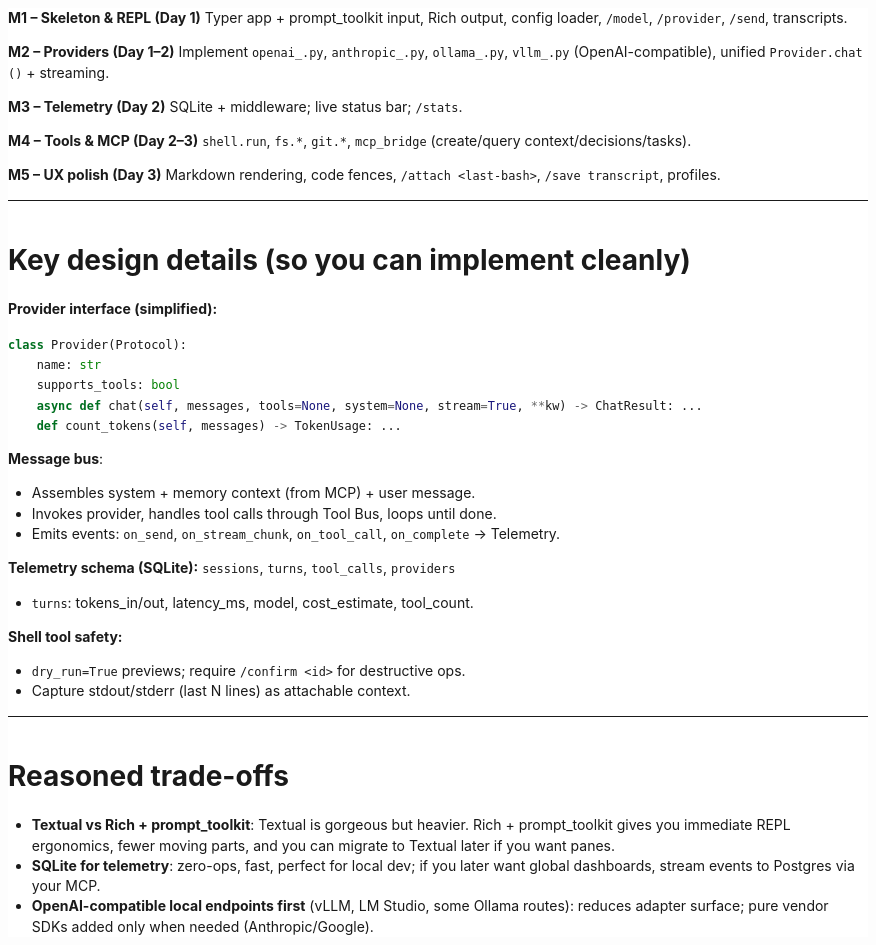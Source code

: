**M1 – Skeleton & REPL (Day 1)**
Typer app + prompt\_toolkit input, Rich output, config loader, `/model`, `/provider`, `/send`, transcripts.

**M2 – Providers (Day 1–2)**
Implement `openai_.py`, `anthropic_.py`, `ollama_.py`, `vllm_.py` (OpenAI-compatible), unified `Provider.chat()` + streaming.

**M3 – Telemetry (Day 2)**
SQLite + middleware; live status bar; `/stats`.

**M4 – Tools & MCP (Day 2–3)**
`shell.run`, `fs.*`, `git.*`, `mcp_bridge` (create/query context/decisions/tasks).

**M5 – UX polish (Day 3)**
Markdown rendering, code fences, `/attach <last-bash>`, `/save transcript`, profiles.

---

# Key design details (so you can implement cleanly)

**Provider interface (simplified):**

```python
class Provider(Protocol):
    name: str
    supports_tools: bool
    async def chat(self, messages, tools=None, system=None, stream=True, **kw) -> ChatResult: ...
    def count_tokens(self, messages) -> TokenUsage: ...
```

**Message bus**:

* Assembles system + memory context (from MCP) + user message.
* Invokes provider, handles tool calls through Tool Bus, loops until done.
* Emits events: `on_send`, `on_stream_chunk`, `on_tool_call`, `on_complete` → Telemetry.

**Telemetry schema (SQLite):** `sessions`, `turns`, `tool_calls`, `providers`

* `turns`: tokens\_in/out, latency\_ms, model, cost\_estimate, tool\_count.

**Shell tool safety:**

* `dry_run=True` previews; require `/confirm <id>` for destructive ops.
* Capture stdout/stderr (last N lines) as attachable context.

---

# Reasoned trade-offs

* **Textual vs Rich + prompt\_toolkit**: Textual is gorgeous but heavier. Rich + prompt\_toolkit gives you immediate REPL ergonomics, fewer moving parts, and you can migrate to Textual later if you want panes.
* **SQLite for telemetry**: zero-ops, fast, perfect for local dev; if you later want global dashboards, stream events to Postgres via your MCP.
* **OpenAI-compatible local endpoints first** (vLLM, LM Studio, some Ollama routes): reduces adapter surface; pure vendor SDKs added only when needed (Anthropic/Google).


